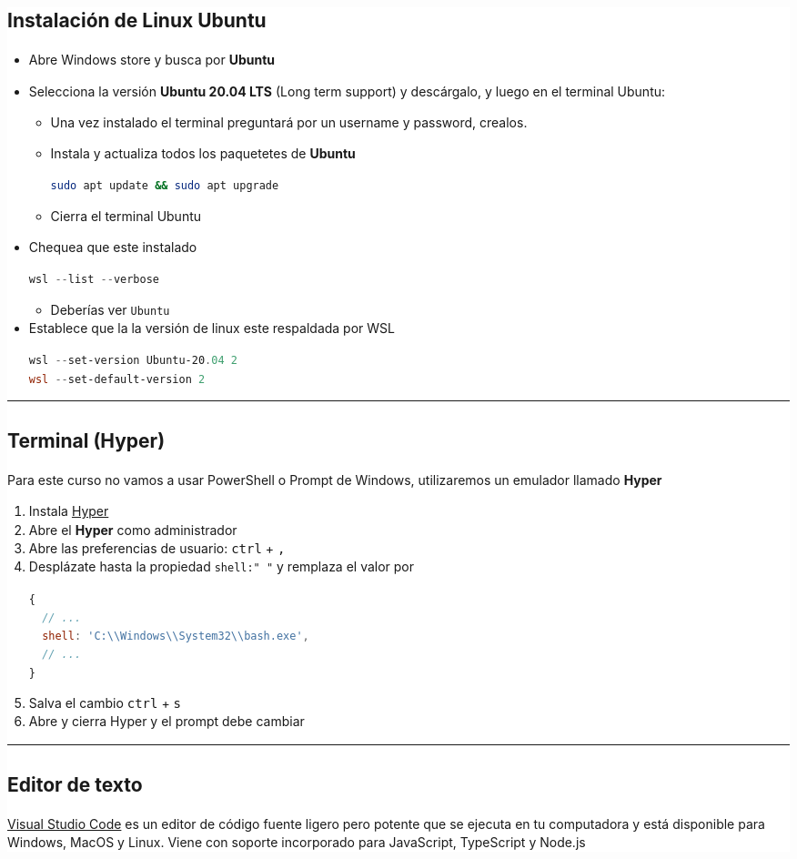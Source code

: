 
## Instalación de Linux Ubuntu

- Abre Windows store y busca por **Ubuntu**
- Selecciona la versión **Ubuntu 20.04 LTS** (Long term support) y descárgalo, y luego en el terminal Ubuntu:

  - Una vez instalado el terminal preguntará por un username y password, crealos.
  - Instala y actualiza todos los paquetetes de **Ubuntu**

    ```sh
    sudo apt update && sudo apt upgrade
    ```

  - Cierra el terminal Ubuntu

* Chequea que este instalado
  ```powershell
  wsl --list --verbose
  ```
  - Deberías ver `Ubuntu`
* Establece que la la versión de linux este respaldada por WSL
  ```powershell
  wsl --set-version Ubuntu-20.04 2
  wsl --set-default-version 2
  ```

---

## Terminal (Hyper)

Para este curso no vamos a usar PowerShell o Prompt de Windows, utilizaremos un emulador llamado **Hyper**

1. Instala [Hyper](https://hyper.is/)
2. Abre el **Hyper** como administrador
3. Abre las preferencias de usuario: <kbd>ctrl</kbd> + <kbd>,</kbd>
4. Desplázate hasta la propiedad `shell:" "` y remplaza el valor por
   ```js
   {
     // ...
     shell: 'C:\\Windows\\System32\\bash.exe',
     // ...
   }
   ```
5. Salva el cambio <kbd>ctrl</kbd> + <kbd>s</kbd>
6. Abre y cierra Hyper y el prompt debe cambiar

---

## Editor de texto

[Visual Studio Code](https://code.visualstudio.com/Download) es un editor de código fuente ligero pero potente que se ejecuta en tu computadora y está disponible para Windows, MacOS y Linux. Viene con soporte incorporado para JavaScript, TypeScript y Node.js
